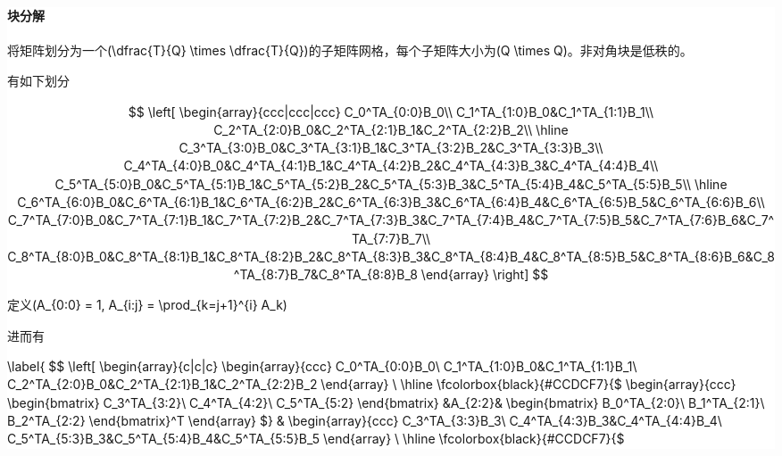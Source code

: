 #### 块分解

将矩阵划分为一个\(\dfrac{T}{Q} \times \dfrac{T}{Q}\)的子矩阵网格，每个子矩阵大小为\(Q \times Q\)。非对角块是低秩的。

有如下划分

$$
\left[
\begin{array}{ccc|ccc|ccc}
C_0^TA_{0:0}B_0\\
C_1^TA_{1:0}B_0&C_1^TA_{1:1}B_1\\
C_2^TA_{2:0}B_0&C_2^TA_{2:1}B_1&C_2^TA_{2:2}B_2\\
\hline
C_3^TA_{3:0}B_0&C_3^TA_{3:1}B_1&C_3^TA_{3:2}B_2&C_3^TA_{3:3}B_3\\
C_4^TA_{4:0}B_0&C_4^TA_{4:1}B_1&C_4^TA_{4:2}B_2&C_4^TA_{4:3}B_3&C_4^TA_{4:4}B_4\\
C_5^TA_{5:0}B_0&C_5^TA_{5:1}B_1&C_5^TA_{5:2}B_2&C_5^TA_{5:3}B_3&C_5^TA_{5:4}B_4&C_5^TA_{5:5}B_5\\
\hline
C_6^TA_{6:0}B_0&C_6^TA_{6:1}B_1&C_6^TA_{6:2}B_2&C_6^TA_{6:3}B_3&C_6^TA_{6:4}B_4&C_6^TA_{6:5}B_5&C_6^TA_{6:6}B_6\\
C_7^TA_{7:0}B_0&C_7^TA_{7:1}B_1&C_7^TA_{7:2}B_2&C_7^TA_{7:3}B_3&C_7^TA_{7:4}B_4&C_7^TA_{7:5}B_5&C_7^TA_{7:6}B_6&C_7^TA_{7:7}B_7\\
C_8^TA_{8:0}B_0&C_8^TA_{8:1}B_1&C_8^TA_{8:2}B_2&C_8^TA_{8:3}B_3&C_8^TA_{8:4}B_4&C_8^TA_{8:5}B_5&C_8^TA_{8:6}B_6&C_8^TA_{8:7}B_7&C_8^TA_{8:8}B_8
\end{array}
\right]
$$

定义\(A_{0:0} = 1, A_{i:j} = \prod_{k=j+1}^{i} A_k\)

进而有

\label{
$$
\left[
\begin{array}{c|c|c}
\begin{array}{ccc}
C_0^TA_{0:0}B_0\\
C_1^TA_{1:0}B_0&C_1^TA_{1:1}B_1\\
C_2^TA_{2:0}B_0&C_2^TA_{2:1}B_1&C_2^TA_{2:2}B_2
\end{array}
\\
\hline
\fcolorbox{black}{#CCDCF7}{$
\begin{array}{ccc}
\begin{bmatrix}
C_3^TA_{3:2}\\
C_4^TA_{4:2}\\
C_5^TA_{5:2}
\end{bmatrix}
&A_{2:2}&
\begin{bmatrix}
B_0^TA_{2:0}\\
B_1^TA_{2:1}\\
B_2^TA_{2:2}
\end{bmatrix}^T
\end{array}
$}
&
\begin{array}{ccc}
C_3^TA_{3:3}B_3\\
C_4^TA_{4:3}B_3&C_4^TA_{4:4}B_4\\
C_5^TA_{5:3}B_3&C_5^TA_{5:4}B_4&C_5^TA_{5:5}B_5
\end{array}
\\
\hline
\fcolorbox{black}{#CCDCF7}{$